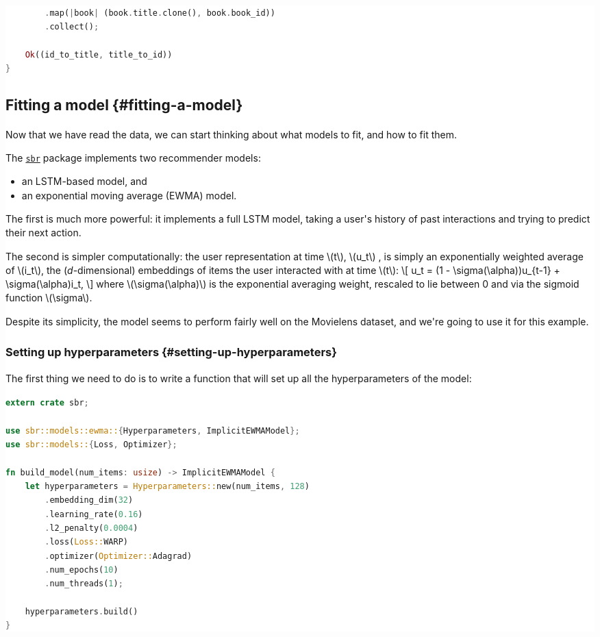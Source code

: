 ```rust
        .map(|book| (book.title.clone(), book.book_id))
        .collect();

    Ok((id_to_title, title_to_id))
}
```


## Fitting a model {#fitting-a-model}

Now that we have read the data, we can start thinking about what models to fit, and how to fit them.

The [`sbr`](https://github.com/maciejkula/sbr-rs) package implements two recommender models:

-   an LSTM-based model, and
-   an exponential moving average (EWMA) model.

The first is much more powerful: it implements a full LSTM model, taking a user's history of past interactions and trying to predict their next action.

The second is simpler computationally: the user representation at time \\(t\\), \\(u\_t\\) , is simply an exponentially weighted average of \\(i\_t\\), the ($d$-dimensional) embeddings of items the user interacted with at time \\(t\\):
\\[
   u\_t = (1 - \sigma(\alpha))u\_{t-1} + \sigma(\alpha)i\_t,
\\]
where \\(\sigma(\alpha)\\) is the exponential averaging weight, rescaled to lie between 0 and via the sigmoid function \\(\sigma\\).

Despite its simplicity, the model seems to perform fairly well on the Movielens dataset, and we're going to use it for this example.


### Setting up hyperparameters {#setting-up-hyperparameters}

The first thing we need to do is to write a function that will set up all the hyperparameters of the model:

<a id="org1f6d26b"></a>
```rust
extern crate sbr;

use sbr::models::ewma::{Hyperparameters, ImplicitEWMAModel};
use sbr::models::{Loss, Optimizer};

fn build_model(num_items: usize) -> ImplicitEWMAModel {
    let hyperparameters = Hyperparameters::new(num_items, 128)
        .embedding_dim(32)
        .learning_rate(0.16)
        .l2_penalty(0.0004)
        .loss(Loss::WARP)
        .optimizer(Optimizer::Adagrad)
        .num_epochs(10)
        .num_threads(1);

    hyperparameters.build()
}
```
